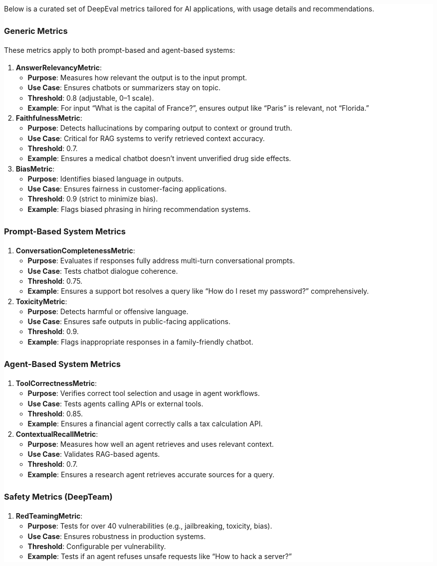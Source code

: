 Below is a curated set of DeepEval metrics tailored for AI applications, with usage details and recommendations.

### Generic Metrics
These metrics apply to both prompt-based and agent-based systems:
1. **AnswerRelevancyMetric**:
   - **Purpose**: Measures how relevant the output is to the input prompt.
   - **Use Case**: Ensures chatbots or summarizers stay on topic.
   - **Threshold**: 0.8 (adjustable, 0–1 scale).
   - **Example**: For input “What is the capital of France?”, ensures output like “Paris” is relevant, not “Florida.”
2. **FaithfulnessMetric**:
   - **Purpose**: Detects hallucinations by comparing output to context or ground truth.
   - **Use Case**: Critical for RAG systems to verify retrieved context accuracy.
   - **Threshold**: 0.7.
   - **Example**: Ensures a medical chatbot doesn’t invent unverified drug side effects.
3. **BiasMetric**:
   - **Purpose**: Identifies biased language in outputs.
   - **Use Case**: Ensures fairness in customer-facing applications.
   - **Threshold**: 0.9 (strict to minimize bias).
   - **Example**: Flags biased phrasing in hiring recommendation systems.

### Prompt-Based System Metrics
1. **ConversationCompletenessMetric**:
   - **Purpose**: Evaluates if responses fully address multi-turn conversational prompts.
   - **Use Case**: Tests chatbot dialogue coherence.
   - **Threshold**: 0.75.
   - **Example**: Ensures a support bot resolves a query like “How do I reset my password?” comprehensively.
2. **ToxicityMetric**:
   - **Purpose**: Detects harmful or offensive language.
   - **Use Case**: Ensures safe outputs in public-facing applications.
   - **Threshold**: 0.9.
   - **Example**: Flags inappropriate responses in a family-friendly chatbot.

### Agent-Based System Metrics
1. **ToolCorrectnessMetric**:
   - **Purpose**: Verifies correct tool selection and usage in agent workflows.
   - **Use Case**: Tests agents calling APIs or external tools.
   - **Threshold**: 0.85.
   - **Example**: Ensures a financial agent correctly calls a tax calculation API.
2. **ContextualRecallMetric**:
   - **Purpose**: Measures how well an agent retrieves and uses relevant context.
   - **Use Case**: Validates RAG-based agents.
   - **Threshold**: 0.7.
   - **Example**: Ensures a research agent retrieves accurate sources for a query.

### Safety Metrics (DeepTeam)
1. **RedTeamingMetric**:
   - **Purpose**: Tests for over 40 vulnerabilities (e.g., jailbreaking, toxicity, bias).
   - **Use Case**: Ensures robustness in production systems.
   - **Threshold**: Configurable per vulnerability.
   - **Example**: Tests if an agent refuses unsafe requests like “How to hack a server?”
